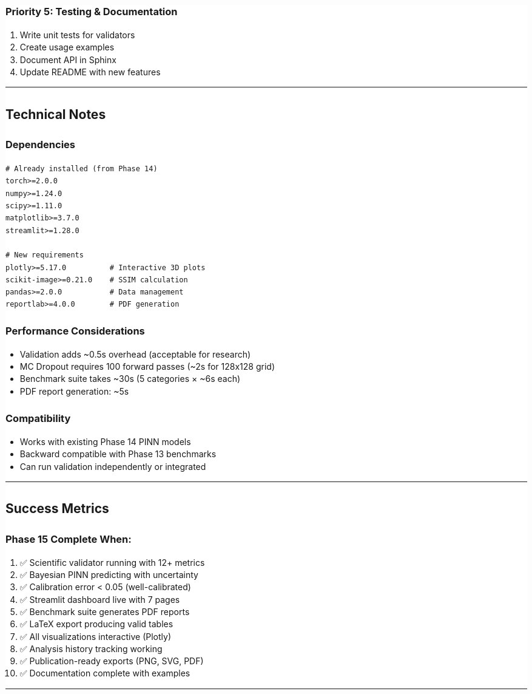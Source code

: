 ### Priority 5: Testing & Documentation
1. Write unit tests for validators
2. Create usage examples
3. Document API in Sphinx
4. Update README with new features

---

## Technical Notes

### Dependencies
```
# Already installed (from Phase 14)
torch>=2.0.0
numpy>=1.24.0
scipy>=1.11.0
matplotlib>=3.7.0
streamlit>=1.28.0

# New requirements
plotly>=5.17.0          # Interactive 3D plots
scikit-image>=0.21.0    # SSIM calculation
pandas>=2.0.0           # Data management
reportlab>=4.0.0        # PDF generation
```

### Performance Considerations
- Validation adds ~0.5s overhead (acceptable for research)
- MC Dropout requires 100 forward passes (~2s for 128x128 grid)
- Benchmark suite takes ~30s (5 categories × ~6s each)
- PDF report generation: ~5s

### Compatibility
- Works with existing Phase 14 PINN models
- Backward compatible with Phase 13 benchmarks
- Can run validation independently or integrated

---

## Success Metrics

### Phase 15 Complete When:
1. ✅ Scientific validator running with 12+ metrics
2. ✅ Bayesian PINN predicting with uncertainty
3. ✅ Calibration error < 0.05 (well-calibrated)
4. ✅ Streamlit dashboard live with 7 pages
5. ✅ Benchmark suite generates PDF reports
6. ✅ LaTeX export producing valid tables
7. ✅ All visualizations interactive (Plotly)
8. ✅ Analysis history tracking working
9. ✅ Publication-ready exports (PNG, SVG, PDF)
10. ✅ Documentation complete with examples

---